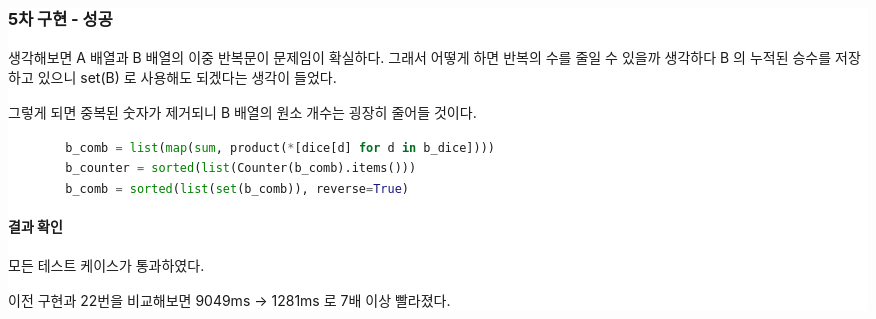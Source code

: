 ### 5차 구현 - 성공
생각해보면 A 배열과 B 배열의 이중 반복문이 문제임이 확실하다.
그래서 어떻게 하면 반복의 수를 줄일 수 있을까 생각하다 B 의 누적된 승수를 저장하고 있으니 set(B) 로 사용해도 되겠다는 생각이 들었다.

그렇게 되면 중복된 숫자가 제거되니 B 배열의 원소 개수는 굉장히 줄어들 것이다.
```python
        b_comb = list(map(sum, product(*[dice[d] for d in b_dice])))
        b_counter = sorted(list(Counter(b_comb).items()))
        b_comb = sorted(list(set(b_comb)), reverse=True)
```

#### 결과 확인
모든 테스트 케이스가 통과하였다.

이전 구현과 22번을 비교해보면 9049ms -> 1281ms 로 7배 이상 빨라졌다.
